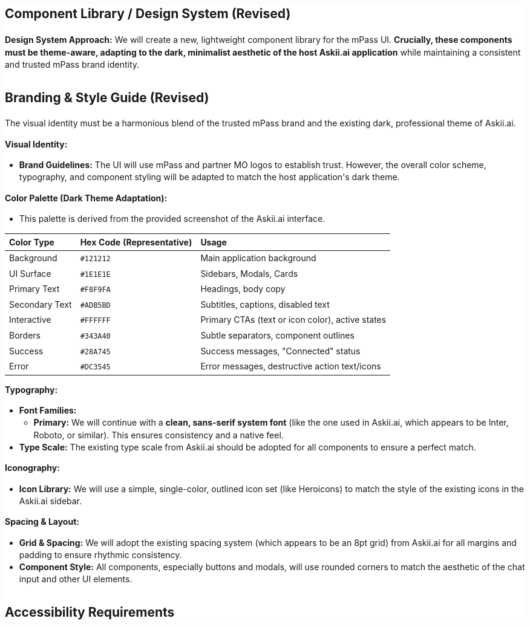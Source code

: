 ## Component Library / Design System (Revised)

**Design System Approach:** We will create a new, lightweight component library for the mPass UI. **Crucially, these components must be theme-aware, adapting to the dark, minimalist aesthetic of the host Askii.ai application** while maintaining a consistent and trusted mPass brand identity.

## Branding & Style Guide (Revised)

The visual identity must be a harmonious blend of the trusted mPass brand and the existing dark, professional theme of Askii.ai.

**Visual Identity:**
*   **Brand Guidelines:** The UI will use mPass and partner MO logos to establish trust. However, the overall color scheme, typography, and component styling will be adapted to match the host application's dark theme.

**Color Palette (Dark Theme Adaptation):**
*   This palette is derived from the provided screenshot of the Askii.ai interface.

| Color Type | Hex Code (Representative) | Usage |
| :--- | :--- | :--- |
| Background | `#121212` | Main application background |
| UI Surface | `#1E1E1E` | Sidebars, Modals, Cards |
| Primary Text| `#F8F9FA` | Headings, body copy |
| Secondary Text| `#ADB5BD` | Subtitles, captions, disabled text |
| Interactive | `#FFFFFF` | Primary CTAs (text or icon color), active states |
| Borders | `#343A40` | Subtle separators, component outlines |
| Success | `#28A745` | Success messages, "Connected" status |
| Error | `#DC3545` | Error messages, destructive action text/icons |

**Typography:**
*   **Font Families:**
    *   **Primary:** We will continue with a **clean, sans-serif system font** (like the one used in Askii.ai, which appears to be Inter, Roboto, or similar). This ensures consistency and a native feel.
*   **Type Scale:** The existing type scale from Askii.ai should be adopted for all components to ensure a perfect match.

**Iconography:**
*   **Icon Library:** We will use a simple, single-color, outlined icon set (like Heroicons) to match the style of the existing icons in the Askii.ai sidebar.

**Spacing & Layout:**
*   **Grid & Spacing:** We will adopt the existing spacing system (which appears to be an 8pt grid) from Askii.ai for all margins and padding to ensure rhythmic consistency.
*   **Component Style:** All components, especially buttons and modals, will use rounded corners to match the aesthetic of the chat input and other UI elements.

## Accessibility Requirements
